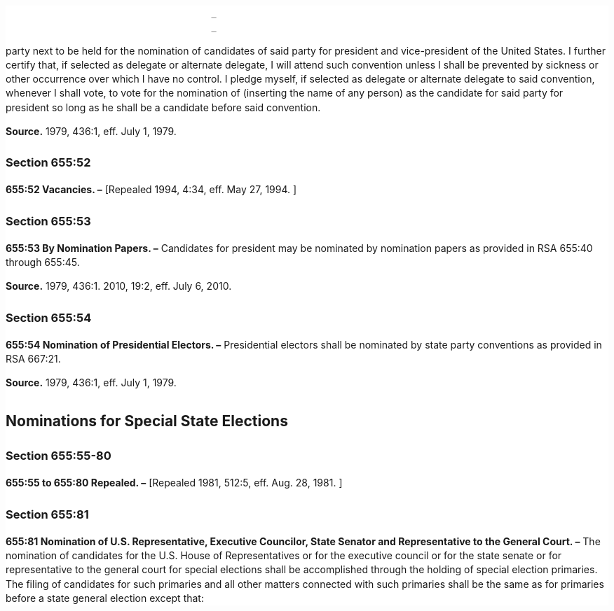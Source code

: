                                              _
                                             _
party next to be held for the nomination of candidates of said party for
president and vice-president of the United States. I further certify
that, if selected as delegate or alternate delegate, I will attend such
convention unless I shall be prevented by sickness or other occurrence
over which I have no control. I pledge myself, if selected as delegate
or alternate delegate to said convention, whenever I shall vote, to vote
for the nomination of (inserting the name of any person) as the
candidate for said party for president so long as he shall be a
candidate before said convention.

**Source.** 1979, 436:1, eff. July 1, 1979.

### Section 655:52

 **655:52 Vacancies. –** 
                                             [Repealed 1994, 4:34, eff. May 27, 1994.
                                             ]

### Section 655:53

 **655:53 By Nomination Papers. –** Candidates for president may be
nominated by nomination papers as provided in RSA 655:40 through 655:45.

**Source.** 1979, 436:1. 2010, 19:2, eff. July 6, 2010.

### Section 655:54

 **655:54 Nomination of Presidential Electors. –** Presidential
electors shall be nominated by state party conventions as provided in
RSA 667:21.

**Source.** 1979, 436:1, eff. July 1, 1979.

Nominations for Special State Elections
---------------------------------------

### Section 655:55-80

 **655:55 to 655:80 Repealed. –** 
                                             [Repealed 1981, 512:5, eff. Aug.
28, 1981.
                                             ]

### Section 655:81

 **655:81 Nomination of U.S. Representative, Executive Councilor,
State Senator and Representative to the General Court. –** The
nomination of candidates for the U.S. House of Representatives or for
the executive council or for the state senate or for representative to
the general court for special elections shall be accomplished through
the holding of special election primaries. The filing of candidates for
such primaries and all other matters connected with such primaries shall
be the same as for primaries before a state general election except
that:
                                             